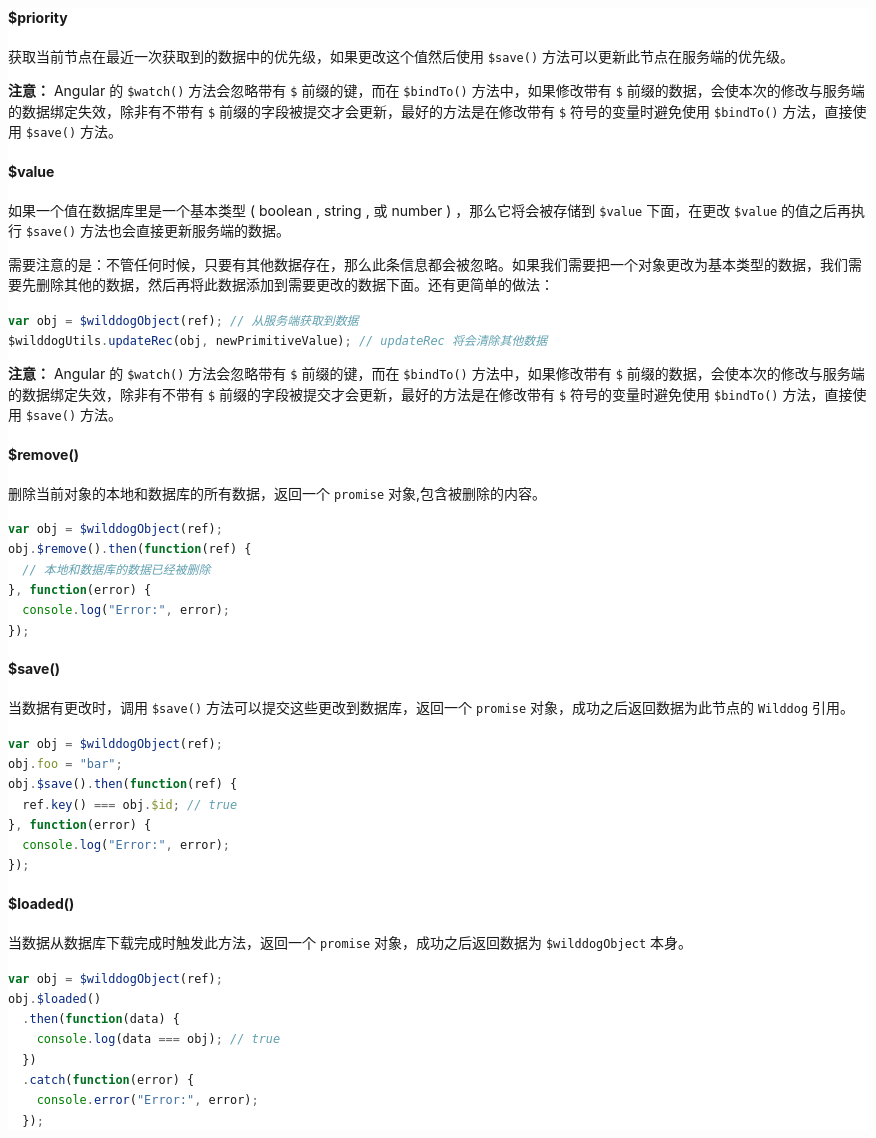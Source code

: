#### $priority

获取当前节点在最近一次获取到的数据中的优先级，如果更改这个值然后使用 `$save()` 方法可以更新此节点在服务端的优先级。

<strong>注意：</strong> Angular 的 `$watch()` 方法会忽略带有 `$` 前缀的键，而在 `$bindTo()` 方法中，如果修改带有 `$` 前缀的数据，会使本次的修改与服务端的数据绑定失效，除非有不带有 `$` 前缀的字段被提交才会更新，最好的方法是在修改带有 `$` 符号的变量时避免使用 `$bindTo()` 方法，直接使用 `$save()` 方法。


#### $value

如果一个值在数据库里是一个基本类型 ( boolean , string , 或 number ) ，那么它将会被存储到 `$value` 下面，在更改 `$value` 的值之后再执行 `$save()` 方法也会直接更新服务端的数据。

需要注意的是：不管任何时候，只要有其他数据存在，那么此条信息都会被忽略。如果我们需要把一个对象更改为基本类型的数据，我们需要先删除其他的数据，然后再将此数据添加到需要更改的数据下面。还有更简单的做法：

```js
var obj = $wilddogObject(ref); // 从服务端获取到数据
$wilddogUtils.updateRec(obj, newPrimitiveValue); // updateRec 将会清除其他数据
```

<strong>注意：</strong> Angular 的 `$watch()` 方法会忽略带有 `$` 前缀的键，而在 `$bindTo()` 方法中，如果修改带有 `$` 前缀的数据，会使本次的修改与服务端的数据绑定失效，除非有不带有 `$` 前缀的字段被提交才会更新，最好的方法是在修改带有 `$` 符号的变量时避免使用 `$bindTo()` 方法，直接使用 `$save()` 方法。


#### $remove()

删除当前对象的本地和数据库的所有数据，返回一个 `promise` 对象,包含被删除的内容。

```js
var obj = $wilddogObject(ref);
obj.$remove().then(function(ref) {
  // 本地和数据库的数据已经被删除
}, function(error) {
  console.log("Error:", error);
});
```


#### $save()

当数据有更改时，调用 `$save()` 方法可以提交这些更改到数据库，返回一个 `promise` 对象，成功之后返回数据为此节点的 `Wilddog` 引用。

```js
var obj = $wilddogObject(ref);
obj.foo = "bar";
obj.$save().then(function(ref) {
  ref.key() === obj.$id; // true
}, function(error) {
  console.log("Error:", error);
});
```


#### $loaded()

当数据从数据库下载完成时触发此方法，返回一个 `promise` 对象，成功之后返回数据为 `$wilddogObject` 本身。

```js
var obj = $wilddogObject(ref);
obj.$loaded()
  .then(function(data) {
    console.log(data === obj); // true
  })
  .catch(function(error) {
    console.error("Error:", error);
  });
```
